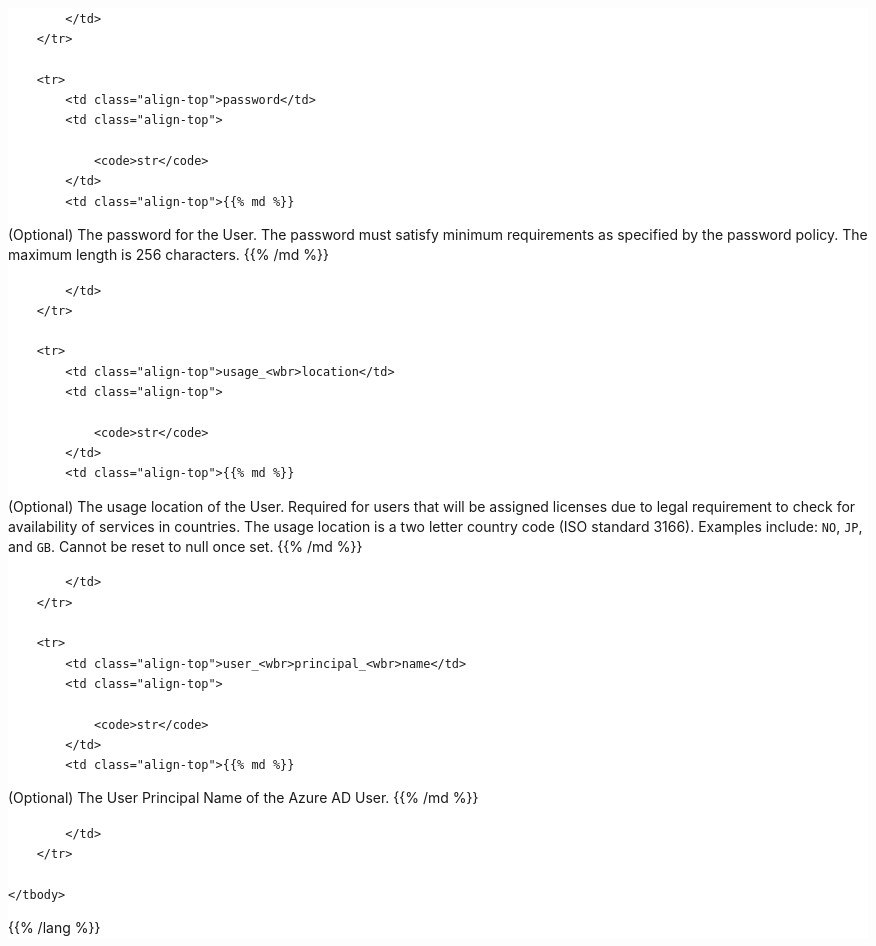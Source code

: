             
            </td>
        </tr>
    
        <tr>
            <td class="align-top">password</td>
            <td class="align-top">
                
                <code>str</code>
            </td>
            <td class="align-top">{{% md %}} 
 (Optional)
The password for the User. The password must satisfy minimum requirements as specified by the password policy. The maximum length is 256 characters.
 {{% /md %}}

            
            </td>
        </tr>
    
        <tr>
            <td class="align-top">usage_<wbr>location</td>
            <td class="align-top">
                
                <code>str</code>
            </td>
            <td class="align-top">{{% md %}} 
 (Optional)
The usage location of the User. Required for users that will be assigned licenses due to legal requirement to check for availability of services in countries. The usage location is a two letter country code (ISO standard 3166). Examples include: `NO`, `JP`, and `GB`. Cannot be reset to null once set. 
 {{% /md %}}

            
            </td>
        </tr>
    
        <tr>
            <td class="align-top">user_<wbr>principal_<wbr>name</td>
            <td class="align-top">
                
                <code>str</code>
            </td>
            <td class="align-top">{{% md %}} 
 (Optional)
The User Principal Name of the Azure AD User.
 {{% /md %}}

            
            </td>
        </tr>
    
    </tbody>
</table>


{{% /lang %}}









